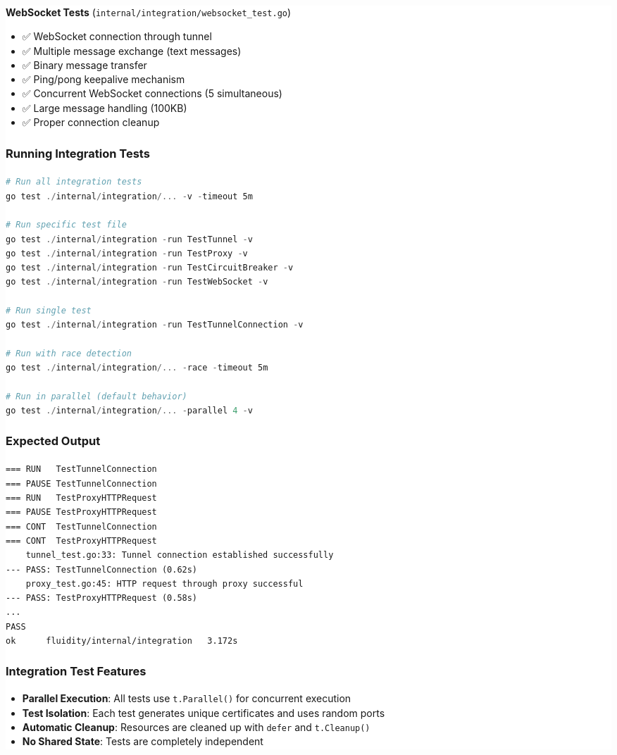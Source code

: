 **WebSocket Tests** (`internal/integration/websocket_test.go`)
- ✅ WebSocket connection through tunnel
- ✅ Multiple message exchange (text messages)
- ✅ Binary message transfer
- ✅ Ping/pong keepalive mechanism
- ✅ Concurrent WebSocket connections (5 simultaneous)
- ✅ Large message handling (100KB)
- ✅ Proper connection cleanup

### Running Integration Tests

```powershell
# Run all integration tests
go test ./internal/integration/... -v -timeout 5m

# Run specific test file
go test ./internal/integration -run TestTunnel -v
go test ./internal/integration -run TestProxy -v
go test ./internal/integration -run TestCircuitBreaker -v
go test ./internal/integration -run TestWebSocket -v

# Run single test
go test ./internal/integration -run TestTunnelConnection -v

# Run with race detection
go test ./internal/integration/... -race -timeout 5m

# Run in parallel (default behavior)
go test ./internal/integration/... -parallel 4 -v
```

### Expected Output

```
=== RUN   TestTunnelConnection
=== PAUSE TestTunnelConnection
=== RUN   TestProxyHTTPRequest
=== PAUSE TestProxyHTTPRequest
=== CONT  TestTunnelConnection
=== CONT  TestProxyHTTPRequest
    tunnel_test.go:33: Tunnel connection established successfully
--- PASS: TestTunnelConnection (0.62s)
    proxy_test.go:45: HTTP request through proxy successful
--- PASS: TestProxyHTTPRequest (0.58s)
...
PASS
ok      fluidity/internal/integration   3.172s
```

### Integration Test Features

- **Parallel Execution**: All tests use `t.Parallel()` for concurrent execution
- **Test Isolation**: Each test generates unique certificates and uses random ports
- **Automatic Cleanup**: Resources are cleaned up with `defer` and `t.Cleanup()`
- **No Shared State**: Tests are completely independent
